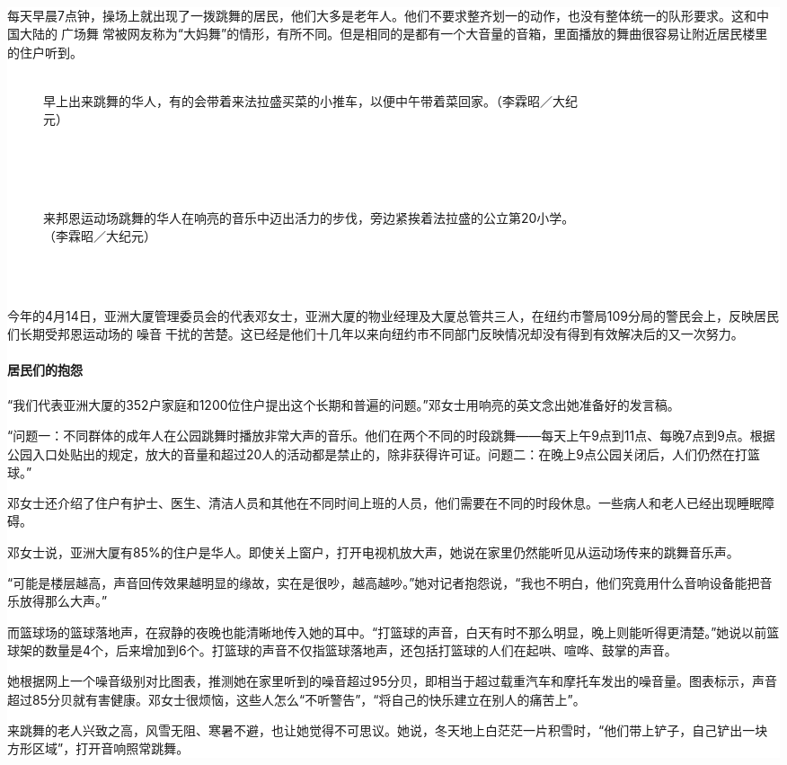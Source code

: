 <p>
 每天早晨7点钟，操场上就出现了一拨跳舞的居民，他们大多是老年人。他们不要求整齐划一的动作，也没有整体统一的队形要求。这和中国大陆的
 <ok href="https://www.epochtimes.com/gb/tag/%E5%B9%BF%E5%9C%BA%E8%88%9E.html">
  广场舞
 </ok>
 常被网友称为“大妈舞”的情形，有所不同。但是相同的是都有一个大音量的音箱，里面播放的舞曲很容易让附近居民楼里的住户听到。
</p>
<figure aria-describedby="caption-attachment-12983930" class="wp-caption aligncenter" id="attachment_12983930" style="width: 600px">
 <ok href="https://i.epochtimes.com/assets/uploads/2021/05/id12983930-149389.jpg" target="_blank">
  <img alt="" class="size-large wp-image-12983930" src="https://i.epochtimes.com/assets/uploads/2021/05/id12983930-149389-600x400.jpg"/>
 </ok>
 <br/><figcaption class="wp-caption-text" id="caption-attachment-12983930">
  早上出来跳舞的华人，有的会带着来法拉盛买菜的小推车，以便中午带着菜回家。（李霖昭／大纪元）
 </figcaption><br/>
</figure><br/>
<figure aria-describedby="caption-attachment-12983928" class="wp-caption aligncenter" id="attachment_12983928" style="width: 600px">
 <ok href="https://i.epochtimes.com/assets/uploads/2021/05/id12983928-149386.jpg" target="_blank">
  <img alt="" class="size-large wp-image-12983928" src="https://i.epochtimes.com/assets/uploads/2021/05/id12983928-149386-600x400.jpg"/>
 </ok>
 <br/><figcaption class="wp-caption-text" id="caption-attachment-12983928">
  来邦恩运动场跳舞的华人在响亮的音乐中迈出活力的步伐，旁边紧挨着法拉盛的公立第20小学。（李霖昭／大纪元）
 </figcaption><br/>
</figure><br/>
<p>
 今年的4月14日，亚洲大厦管理委员会的代表邓女士，亚洲大厦的物业经理及大厦总管共三人，在纽约市警局109分局的警民会上，反映居民们长期受邦恩运动场的
 <ok href="https://www.epochtimes.com/gb/tag/%E5%99%AA%E9%9F%B3.html">
  噪音
 </ok>
 干扰的苦楚。这已经是他们十几年以来向纽约市不同部门反映情况却没有得到有效解决后的又一次努力。
</p>
<h4>
 居民们的抱怨
</h4>
<p>
 “我们代表亚洲大厦的352户家庭和1200位住户提出这个长期和普遍的问题。”邓女士用响亮的英文念出她准备好的发言稿。
</p>
<p>
 “问题一：不同群体的成年人在公园跳舞时播放非常大声的音乐。他们在两个不同的时段跳舞——每天上午9点到11点、每晚7点到9点。根据公园入口处贴出的规定，放大的音量和超过20人的活动都是禁止的，除非获得许可证。问题二：在晚上9点公园关闭后，人们仍然在打篮球。”
</p>
<p>
 邓女士还介绍了住户有护士、医生、清洁人员和其他在不同时间上班的人员，他们需要在不同的时段休息。一些病人和老人已经出现睡眠障碍。
</p>
<p>
 邓女士说，亚洲大厦有85%的住户是华人。即使关上窗户，打开电视机放大声，她说在家里仍然能听见从运动场传来的跳舞音乐声。
</p>
<p>
 “可能是楼层越高，声音回传效果越明显的缘故，实在是很吵，越高越吵。”她对记者抱怨说，“我也不明白，他们究竟用什么音响设备能把音乐放得那么大声。”
</p>
<p>
 而篮球场的篮球落地声，在寂静的夜晚也能清晰地传入她的耳中。“打篮球的声音，白天有时不那么明显，晚上则能听得更清楚。”她说以前篮球架的数量是4个，后来增加到6个。打篮球的声音不仅指篮球落地声，还包括打篮球的人们在起哄、喧哗、鼓掌的声音。
</p>
<p>
 她根据网上一个噪音级别对比图表，推测她在家里听到的噪音超过95分贝，即相当于超过载重汽车和摩托车发出的噪音量。图表标示，声音超过85分贝就有害健康。邓女士很烦恼，这些人怎么“不听警告”，“将自己的快乐建立在别人的痛苦上”。
</p>
<p>
 来跳舞的老人兴致之高，风雪无阻、寒暑不避，也让她觉得不可思议。她说，冬天地上白茫茫一片积雪时，“他们带上铲子，自己铲出一块方形区域”，打开音响照常跳舞。
</p>